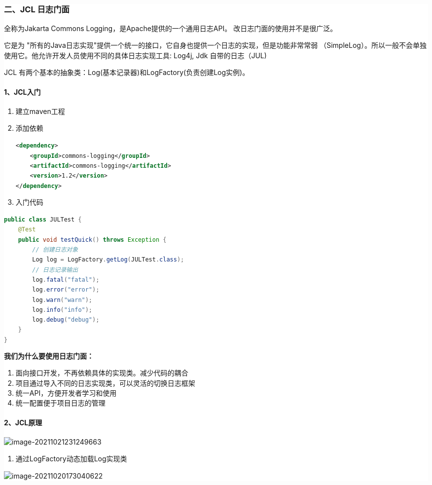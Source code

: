 ### 二、JCL 日志门面

 全称为Jakarta Commons Logging，是Apache提供的一个通用日志API。 改日志门面的使用并不是很广泛。

 它是为 "所有的Java日志实现"提供一个统一的接口，它自身也提供一个日志的实现，但是功能非常常弱 （SimpleLog）。所以一般不会单独使用它。他允许开发人员使用不同的具体日志实现工具: Log4j, Jdk 自带的日志（JUL)

JCL 有两个基本的抽象类：Log(基本记录器)和LogFactory(负责创建Log实例)。

#### 1、JCL入门

1. 建立maven工程

2. 添加依赖

   ```xml
   <dependency>
       <groupId>commons-logging</groupId>
       <artifactId>commons-logging</artifactId>
       <version>1.2</version>
   </dependency>
   ```

3. 入门代码

```java
public class JULTest {
    @Test
    public void testQuick() throws Exception {
        // 创建日志对象
        Log log = LogFactory.getLog(JULTest.class);
        // 日志记录输出
        log.fatal("fatal");
        log.error("error");
        log.warn("warn");
        log.info("info");
        log.debug("debug");
    }
}
```

**我们为什么要使用日志门面：**

1. 面向接口开发，不再依赖具体的实现类。减少代码的耦合
2. 项目通过导入不同的日志实现类，可以灵活的切换日志框架
3. 统一API，方便开发者学习和使用
4. 统一配置便于项目日志的管理

#### 2、JCL原理

![image-20211021231249663](E:\Pictures\Typora\image-20211021231249663.5e859d81.png)

1. 通过LogFactory动态加载Log实现类

![image-20211020173040622](E:\Pictures\Typora\image-20211020173040622.50e7df1f.png)
